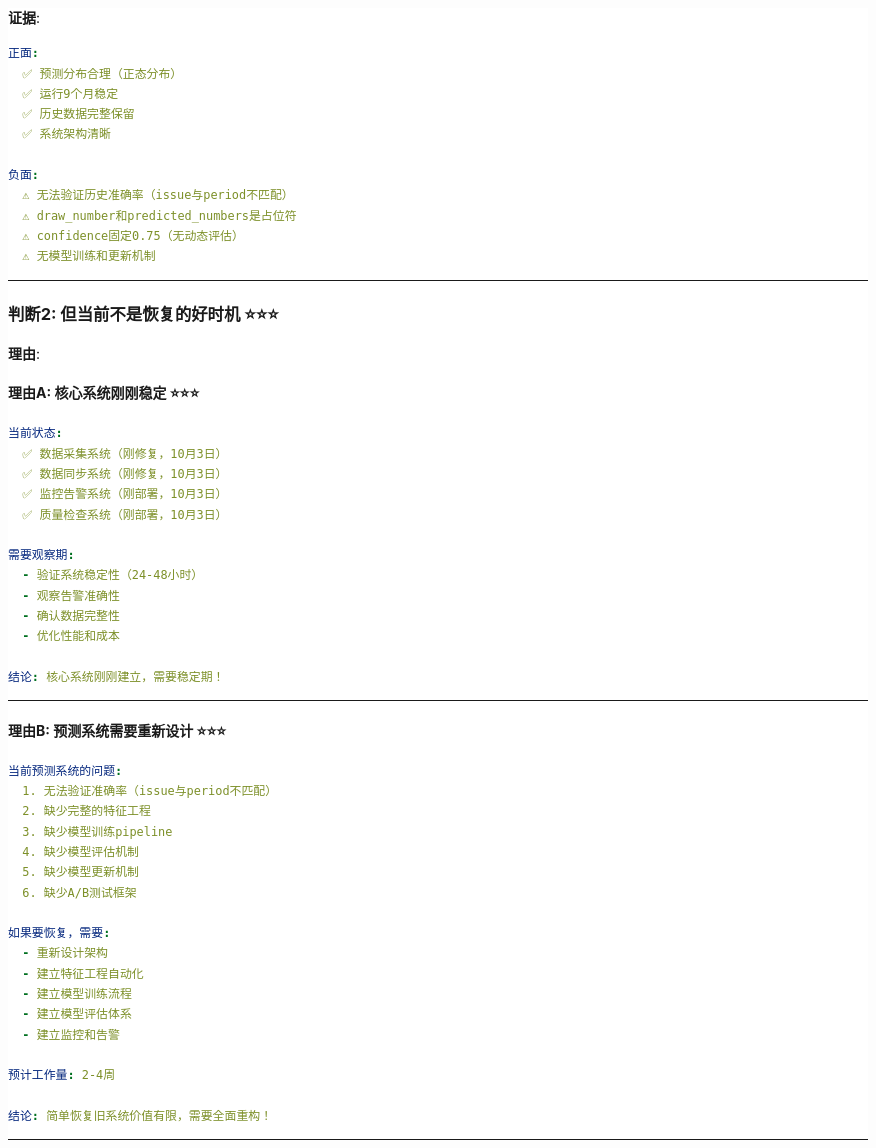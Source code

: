 **证据**:
```yaml
正面:
  ✅ 预测分布合理（正态分布）
  ✅ 运行9个月稳定
  ✅ 历史数据完整保留
  ✅ 系统架构清晰
  
负面:
  ⚠️ 无法验证历史准确率（issue与period不匹配）
  ⚠️ draw_number和predicted_numbers是占位符
  ⚠️ confidence固定0.75（无动态评估）
  ⚠️ 无模型训练和更新机制
```

---

### 判断2: 但当前不是恢复的好时机 ⭐⭐⭐

**理由**:

#### 理由A: 核心系统刚刚稳定 ⭐⭐⭐

```yaml
当前状态:
  ✅ 数据采集系统（刚修复，10月3日）
  ✅ 数据同步系统（刚修复，10月3日）
  ✅ 监控告警系统（刚部署，10月3日）
  ✅ 质量检查系统（刚部署，10月3日）

需要观察期:
  - 验证系统稳定性（24-48小时）
  - 观察告警准确性
  - 确认数据完整性
  - 优化性能和成本

结论: 核心系统刚刚建立，需要稳定期！
```

---

#### 理由B: 预测系统需要重新设计 ⭐⭐⭐

```yaml
当前预测系统的问题:
  1. 无法验证准确率（issue与period不匹配）
  2. 缺少完整的特征工程
  3. 缺少模型训练pipeline
  4. 缺少模型评估机制
  5. 缺少模型更新机制
  6. 缺少A/B测试框架

如果要恢复，需要:
  - 重新设计架构
  - 建立特征工程自动化
  - 建立模型训练流程
  - 建立模型评估体系
  - 建立监控和告警
  
预计工作量: 2-4周

结论: 简单恢复旧系统价值有限，需要全面重构！
```

---